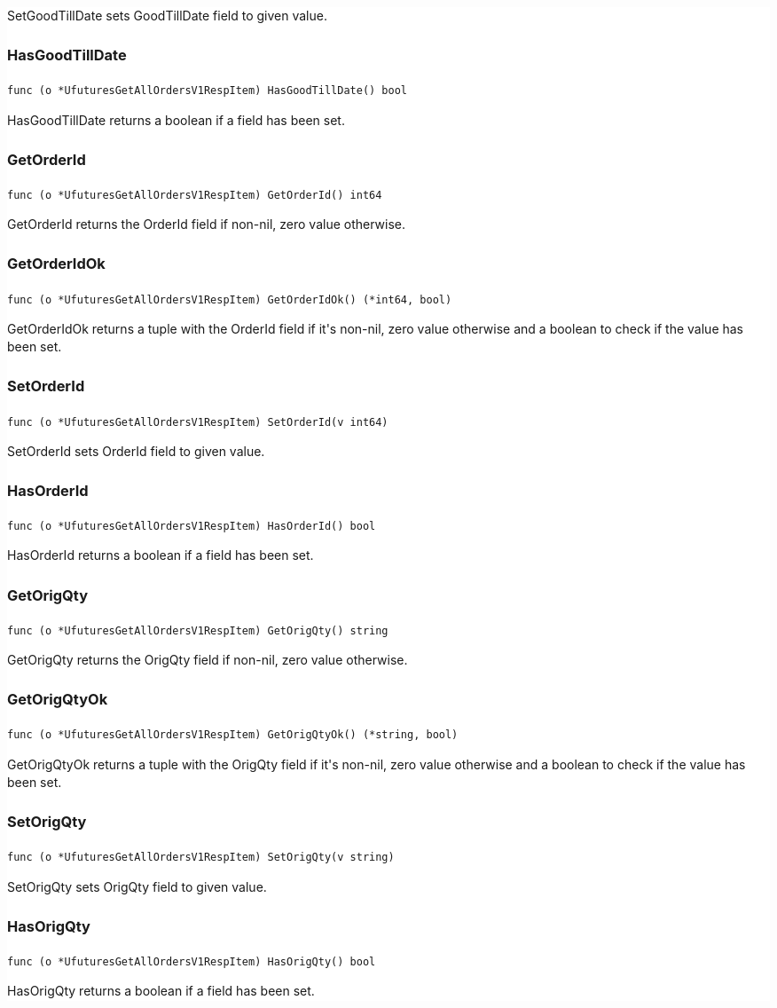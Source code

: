 SetGoodTillDate sets GoodTillDate field to given value.

### HasGoodTillDate

`func (o *UfuturesGetAllOrdersV1RespItem) HasGoodTillDate() bool`

HasGoodTillDate returns a boolean if a field has been set.

### GetOrderId

`func (o *UfuturesGetAllOrdersV1RespItem) GetOrderId() int64`

GetOrderId returns the OrderId field if non-nil, zero value otherwise.

### GetOrderIdOk

`func (o *UfuturesGetAllOrdersV1RespItem) GetOrderIdOk() (*int64, bool)`

GetOrderIdOk returns a tuple with the OrderId field if it's non-nil, zero value otherwise
and a boolean to check if the value has been set.

### SetOrderId

`func (o *UfuturesGetAllOrdersV1RespItem) SetOrderId(v int64)`

SetOrderId sets OrderId field to given value.

### HasOrderId

`func (o *UfuturesGetAllOrdersV1RespItem) HasOrderId() bool`

HasOrderId returns a boolean if a field has been set.

### GetOrigQty

`func (o *UfuturesGetAllOrdersV1RespItem) GetOrigQty() string`

GetOrigQty returns the OrigQty field if non-nil, zero value otherwise.

### GetOrigQtyOk

`func (o *UfuturesGetAllOrdersV1RespItem) GetOrigQtyOk() (*string, bool)`

GetOrigQtyOk returns a tuple with the OrigQty field if it's non-nil, zero value otherwise
and a boolean to check if the value has been set.

### SetOrigQty

`func (o *UfuturesGetAllOrdersV1RespItem) SetOrigQty(v string)`

SetOrigQty sets OrigQty field to given value.

### HasOrigQty

`func (o *UfuturesGetAllOrdersV1RespItem) HasOrigQty() bool`

HasOrigQty returns a boolean if a field has been set.
